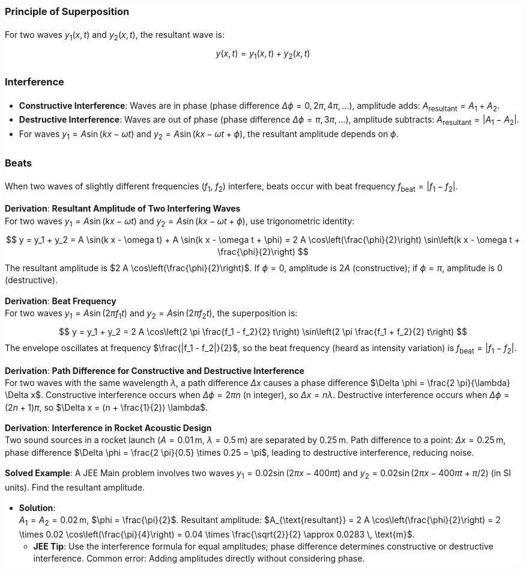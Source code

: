 ### Principle of Superposition
For two waves $y_1(x, t)$ and $y_2(x, t)$, the resultant wave is:  
$$
y(x, t) = y_1(x, t) + y_2(x, t)
$$

### Interference
- **Constructive Interference**: Waves are in phase (phase difference $\Delta \phi = 0, 2 \pi, 4 \pi, \ldots$), amplitude adds: $A_{\text{resultant}} = A_1 + A_2$.
- **Destructive Interference**: Waves are out of phase (phase difference $\Delta \phi = \pi, 3 \pi, \ldots$), amplitude subtracts: $A_{\text{resultant}} = |A_1 - A_2|$.
- For waves $y_1 = A \sin(k x - \omega t)$ and $y_2 = A \sin(k x - \omega t + \phi)$, the resultant amplitude depends on $\phi$.

### Beats
When two waves of slightly different frequencies ($f_1$, $f_2$) interfere, beats occur with beat frequency $f_{\text{beat}} = |f_1 - f_2|$.

**Derivation**: **Resultant Amplitude of Two Interfering Waves**  
For two waves $y_1 = A \sin(k x - \omega t)$ and $y_2 = A \sin(k x - \omega t + \phi)$, use trigonometric identity:  
$$
y = y_1 + y_2 = A \sin(k x - \omega t) + A \sin(k x - \omega t + \phi) = 2 A \cos\left(\frac{\phi}{2}\right) \sin\left(k x - \omega t + \frac{\phi}{2}\right)
$$
The resultant amplitude is $2 A \cos\left(\frac{\phi}{2}\right)$. If $\phi = 0$, amplitude is $2 A$ (constructive); if $\phi = \pi$, amplitude is 0 (destructive).

**Derivation**: **Beat Frequency**  
For two waves $y_1 = A \sin(2 \pi f_1 t)$ and $y_2 = A \sin(2 \pi f_2 t)$, the superposition is:  
$$
y = y_1 + y_2 = 2 A \cos\left(2 \pi \frac{f_1 - f_2}{2} t\right) \sin\left(2 \pi \frac{f_1 + f_2}{2} t\right)
$$
The envelope oscillates at frequency $\frac{|f_1 - f_2|}{2}$, so the beat frequency (heard as intensity variation) is $f_{\text{beat}} = |f_1 - f_2|$.

**Derivation**: **Path Difference for Constructive and Destructive Interference**  
For two waves with the same wavelength $\lambda$, a path difference $\Delta x$ causes a phase difference $\Delta \phi = \frac{2 \pi}{\lambda} \Delta x$. Constructive interference occurs when $\Delta \phi = 2 \pi n$ (n integer), so $\Delta x = n \lambda$. Destructive interference occurs when $\Delta \phi = (2n+1) \pi$, so $\Delta x = (n + \frac{1}{2}) \lambda$.

**Derivation**: **Interference in Rocket Acoustic Design**  
Two sound sources in a rocket launch ($A = 0.01 \, \text{m}$, $\lambda = 0.5 \, \text{m}$) are separated by $0.25 \, \text{m}$. Path difference to a point: $\Delta x = 0.25 \, \text{m}$, phase difference $\Delta \phi = \frac{2 \pi}{0.5} \times 0.25 = \pi$, leading to destructive interference, reducing noise.

**Solved Example**: A JEE Main problem involves two waves $y_1 = 0.02 \sin(2 \pi x - 400 \pi t)$ and $y_2 = 0.02 \sin(2 \pi x - 400 \pi t + \pi/2)$ (in SI units). Find the resultant amplitude.  
- **Solution**:  
  $A_1 = A_2 = 0.02 \, \text{m}$, $\phi = \frac{\pi}{2}$. Resultant amplitude: $A_{\text{resultant}} = 2 A \cos\left(\frac{\phi}{2}\right) = 2 \times 0.02 \cos\left(\frac{\pi}{4}\right) = 0.04 \times \frac{\sqrt{2}}{2} \approx 0.0283 \, \text{m}$.  
  - **JEE Tip**: Use the interference formula for equal amplitudes; phase difference determines constructive or destructive interference. Common error: Adding amplitudes directly without considering phase.
